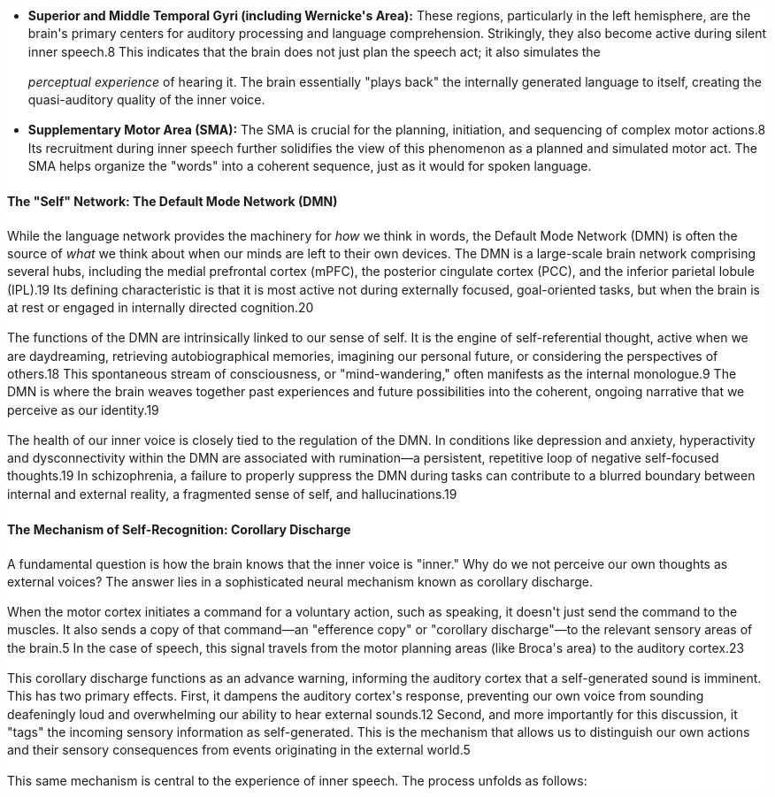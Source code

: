 - **Superior and Middle Temporal Gyri (including Wernicke's Area):** These regions, particularly in the left hemisphere, are the brain's primary centers for auditory processing and language comprehension. Strikingly, they also become active during silent inner speech.8 This indicates that the brain does not just plan the speech act; it also simulates the
    
    _perceptual experience_ of hearing it. The brain essentially "plays back" the internally generated language to itself, creating the quasi-auditory quality of the inner voice.
    
- **Supplementary Motor Area (SMA):** The SMA is crucial for the planning, initiation, and sequencing of complex motor actions.8 Its recruitment during inner speech further solidifies the view of this phenomenon as a planned and simulated motor act. The SMA helps organize the "words" into a coherent sequence, just as it would for spoken language.
    

#### The "Self" Network: The Default Mode Network (DMN)

While the language network provides the machinery for _how_ we think in words, the Default Mode Network (DMN) is often the source of _what_ we think about when our minds are left to their own devices. The DMN is a large-scale brain network comprising several hubs, including the medial prefrontal cortex (mPFC), the posterior cingulate cortex (PCC), and the inferior parietal lobule (IPL).19 Its defining characteristic is that it is most active not during externally focused, goal-oriented tasks, but when the brain is at rest or engaged in internally directed cognition.20

The functions of the DMN are intrinsically linked to our sense of self. It is the engine of self-referential thought, active when we are daydreaming, retrieving autobiographical memories, imagining our personal future, or considering the perspectives of others.18 This spontaneous stream of consciousness, or "mind-wandering," often manifests as the internal monologue.9 The DMN is where the brain weaves together past experiences and future possibilities into the coherent, ongoing narrative that we perceive as our identity.19

The health of our inner voice is closely tied to the regulation of the DMN. In conditions like depression and anxiety, hyperactivity and dysconnectivity within the DMN are associated with rumination—a persistent, repetitive loop of negative self-focused thoughts.19 In schizophrenia, a failure to properly suppress the DMN during tasks can contribute to a blurred boundary between internal and external reality, a fragmented sense of self, and hallucinations.19

#### The Mechanism of Self-Recognition: Corollary Discharge

A fundamental question is how the brain knows that the inner voice is "inner." Why do we not perceive our own thoughts as external voices? The answer lies in a sophisticated neural mechanism known as corollary discharge.

When the motor cortex initiates a command for a voluntary action, such as speaking, it doesn't just send the command to the muscles. It also sends a copy of that command—an "efference copy" or "corollary discharge"—to the relevant sensory areas of the brain.5 In the case of speech, this signal travels from the motor planning areas (like Broca's area) to the auditory cortex.23

This corollary discharge functions as an advance warning, informing the auditory cortex that a self-generated sound is imminent. This has two primary effects. First, it dampens the auditory cortex's response, preventing our own voice from sounding deafeningly loud and overwhelming our ability to hear external sounds.12 Second, and more importantly for this discussion, it "tags" the incoming sensory information as self-generated. This is the mechanism that allows us to distinguish our own actions and their sensory consequences from events originating in the external world.5

This same mechanism is central to the experience of inner speech. The process unfolds as follows:

